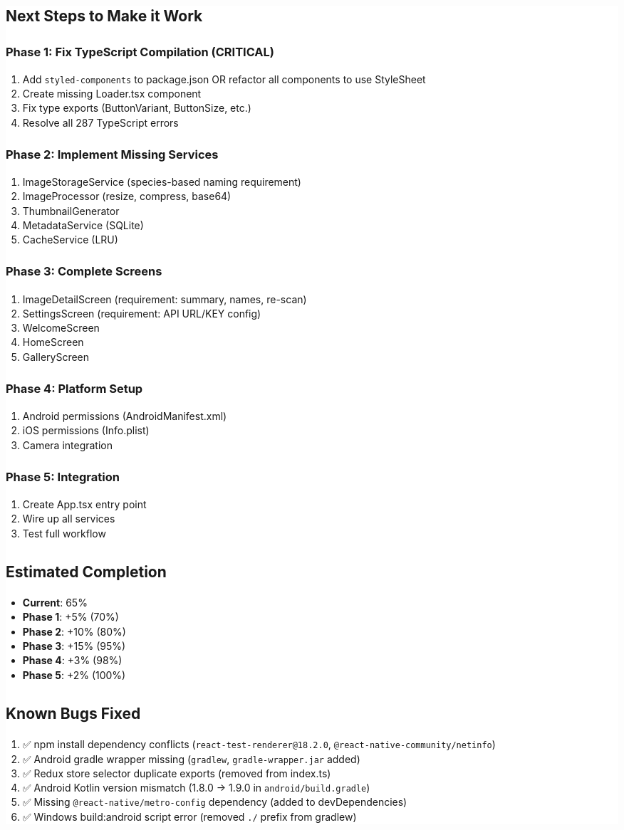 ## Next Steps to Make it Work

### Phase 1: Fix TypeScript Compilation (CRITICAL)
1. Add `styled-components` to package.json OR refactor all components to use StyleSheet
2. Create missing Loader.tsx component
3. Fix type exports (ButtonVariant, ButtonSize, etc.)
4. Resolve all 287 TypeScript errors

### Phase 2: Implement Missing Services
1. ImageStorageService (species-based naming requirement)
2. ImageProcessor (resize, compress, base64)
3. ThumbnailGenerator
4. MetadataService (SQLite)
5. CacheService (LRU)

### Phase 3: Complete Screens
1. ImageDetailScreen (requirement: summary, names, re-scan)
2. SettingsScreen (requirement: API URL/KEY config)
3. WelcomeScreen
4. HomeScreen
5. GalleryScreen

### Phase 4: Platform Setup
1. Android permissions (AndroidManifest.xml)
2. iOS permissions (Info.plist)
3. Camera integration

### Phase 5: Integration
1. Create App.tsx entry point
2. Wire up all services
3. Test full workflow

## Estimated Completion
- **Current**: 65%
- **Phase 1**: +5% (70%)
- **Phase 2**: +10% (80%)
- **Phase 3**: +15% (95%)
- **Phase 4**: +3% (98%)
- **Phase 5**: +2% (100%)

## Known Bugs Fixed
1. ✅ npm install dependency conflicts (`react-test-renderer@18.2.0`, `@react-native-community/netinfo`)
2. ✅ Android gradle wrapper missing (`gradlew`, `gradle-wrapper.jar` added)
3. ✅ Redux store selector duplicate exports (removed from index.ts)
4. ✅ Android Kotlin version mismatch (1.8.0 → 1.9.0 in `android/build.gradle`)
5. ✅ Missing `@react-native/metro-config` dependency (added to devDependencies)
6. ✅ Windows build:android script error (removed `./` prefix from gradlew)
